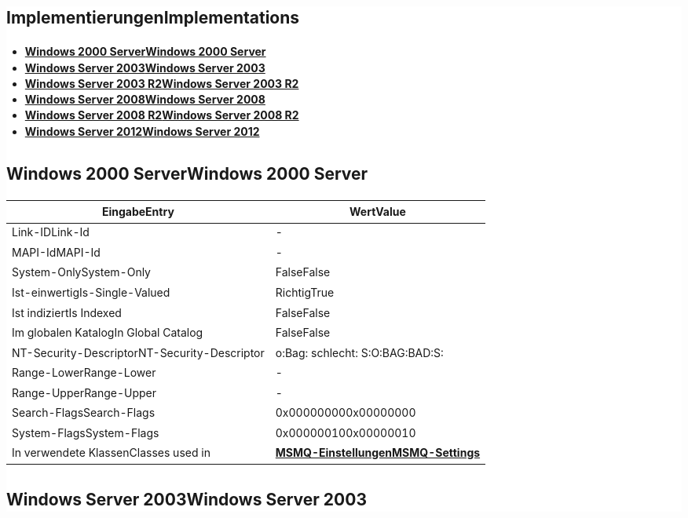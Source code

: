 

## <a name="implementations"></a><span data-ttu-id="fae4e-122">Implementierungen</span><span class="sxs-lookup"><span data-stu-id="fae4e-122">Implementations</span></span>

-   [<span data-ttu-id="fae4e-123">**Windows 2000 Server**</span><span class="sxs-lookup"><span data-stu-id="fae4e-123">**Windows 2000 Server**</span></span>](#windows-2000-server)
-   [<span data-ttu-id="fae4e-124">**Windows Server 2003**</span><span class="sxs-lookup"><span data-stu-id="fae4e-124">**Windows Server 2003**</span></span>](#windows-server-2003)
-   [<span data-ttu-id="fae4e-125">**Windows Server 2003 R2**</span><span class="sxs-lookup"><span data-stu-id="fae4e-125">**Windows Server 2003 R2**</span></span>](#windows-server-2003-r2)
-   [<span data-ttu-id="fae4e-126">**Windows Server 2008**</span><span class="sxs-lookup"><span data-stu-id="fae4e-126">**Windows Server 2008**</span></span>](#windows-server-2008)
-   [<span data-ttu-id="fae4e-127">**Windows Server 2008 R2**</span><span class="sxs-lookup"><span data-stu-id="fae4e-127">**Windows Server 2008 R2**</span></span>](#windows-server-2008-r2)
-   [<span data-ttu-id="fae4e-128">**Windows Server 2012**</span><span class="sxs-lookup"><span data-stu-id="fae4e-128">**Windows Server 2012**</span></span>](#windows-server-2012)

## <a name="windows-2000-server"></a><span data-ttu-id="fae4e-129">Windows 2000 Server</span><span class="sxs-lookup"><span data-stu-id="fae4e-129">Windows 2000 Server</span></span>



| <span data-ttu-id="fae4e-130">Eingabe</span><span class="sxs-lookup"><span data-stu-id="fae4e-130">Entry</span></span> | <span data-ttu-id="fae4e-131">Wert</span><span class="sxs-lookup"><span data-stu-id="fae4e-131">Value</span></span> |
|------------------------|----------------------------------------------------|
| <span data-ttu-id="fae4e-132">Link-ID</span><span class="sxs-lookup"><span data-stu-id="fae4e-132">Link-Id</span></span>                | \-                                                 |
| <span data-ttu-id="fae4e-133">MAPI-Id</span><span class="sxs-lookup"><span data-stu-id="fae4e-133">MAPI-Id</span></span>                | \-                                                 |
| <span data-ttu-id="fae4e-134">System-Only</span><span class="sxs-lookup"><span data-stu-id="fae4e-134">System-Only</span></span>            | <span data-ttu-id="fae4e-135">False</span><span class="sxs-lookup"><span data-stu-id="fae4e-135">False</span></span>                                              |
| <span data-ttu-id="fae4e-136">Ist-einwertig</span><span class="sxs-lookup"><span data-stu-id="fae4e-136">Is-Single-Valued</span></span>       | <span data-ttu-id="fae4e-137">Richtig</span><span class="sxs-lookup"><span data-stu-id="fae4e-137">True</span></span>                                               |
| <span data-ttu-id="fae4e-138">Ist indiziert</span><span class="sxs-lookup"><span data-stu-id="fae4e-138">Is Indexed</span></span>             | <span data-ttu-id="fae4e-139">False</span><span class="sxs-lookup"><span data-stu-id="fae4e-139">False</span></span>                                              |
| <span data-ttu-id="fae4e-140">Im globalen Katalog</span><span class="sxs-lookup"><span data-stu-id="fae4e-140">In Global Catalog</span></span>      | <span data-ttu-id="fae4e-141">False</span><span class="sxs-lookup"><span data-stu-id="fae4e-141">False</span></span>                                              |
| <span data-ttu-id="fae4e-142">NT-Security-Descriptor</span><span class="sxs-lookup"><span data-stu-id="fae4e-142">NT-Security-Descriptor</span></span> | <span data-ttu-id="fae4e-143">o:Bag: schlecht: S:</span><span class="sxs-lookup"><span data-stu-id="fae4e-143">O:BAG:BAD:S:</span></span>                                       |
| <span data-ttu-id="fae4e-144">Range-Lower</span><span class="sxs-lookup"><span data-stu-id="fae4e-144">Range-Lower</span></span>            | \-                                                 |
| <span data-ttu-id="fae4e-145">Range-Upper</span><span class="sxs-lookup"><span data-stu-id="fae4e-145">Range-Upper</span></span>            | \-                                                 |
| <span data-ttu-id="fae4e-146">Search-Flags</span><span class="sxs-lookup"><span data-stu-id="fae4e-146">Search-Flags</span></span>           | <span data-ttu-id="fae4e-147">0x00000000</span><span class="sxs-lookup"><span data-stu-id="fae4e-147">0x00000000</span></span>                                         |
| <span data-ttu-id="fae4e-148">System-Flags</span><span class="sxs-lookup"><span data-stu-id="fae4e-148">System-Flags</span></span>           | <span data-ttu-id="fae4e-149">0x00000010</span><span class="sxs-lookup"><span data-stu-id="fae4e-149">0x00000010</span></span>                                         |
| <span data-ttu-id="fae4e-150">In verwendete Klassen</span><span class="sxs-lookup"><span data-stu-id="fae4e-150">Classes used in</span></span>        | [<span data-ttu-id="fae4e-151">**MSMQ-Einstellungen**</span><span class="sxs-lookup"><span data-stu-id="fae4e-151">**MSMQ-Settings**</span></span>](c-msmqsettings.md)<br/> |



## <a name="windows-server-2003"></a><span data-ttu-id="fae4e-152">Windows Server 2003</span><span class="sxs-lookup"><span data-stu-id="fae4e-152">Windows Server 2003</span></span>
